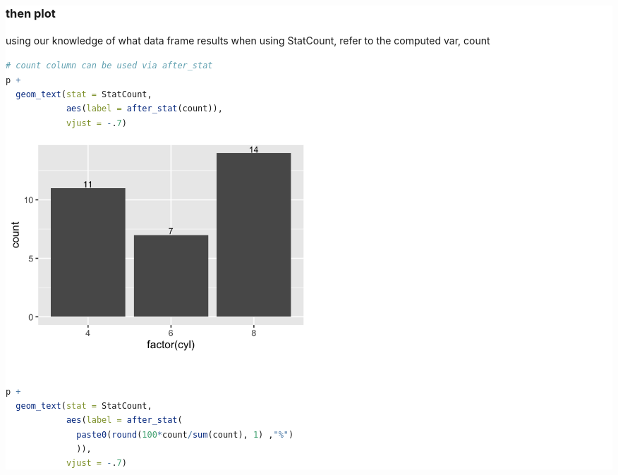 ### then plot

using our knowledge of what data frame results when using StatCount,
refer to the computed var, count

``` r
# count column can be used via after_stat
p +
  geom_text(stat = StatCount, 
            aes(label = after_stat(count)), 
            vjust = -.7)
```

<img src="man/figures/README-unnamed-chunk-7-1.png" width="50%" />

``` r

p + 
  geom_text(stat = StatCount, 
            aes(label = after_stat(
              paste0(round(100*count/sum(count), 1) ,"%")
              )), 
            vjust = -.7)
```
